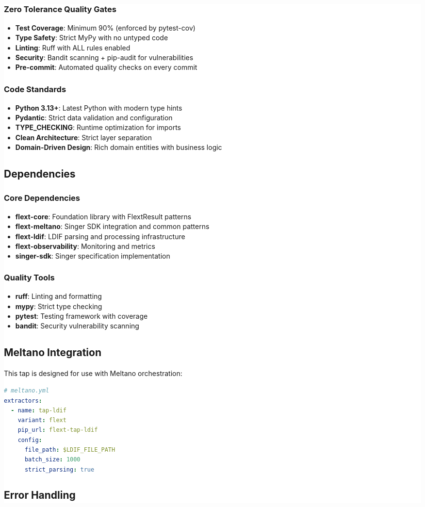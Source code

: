 ### Zero Tolerance Quality Gates

- **Test Coverage**: Minimum 90% (enforced by pytest-cov)
- **Type Safety**: Strict MyPy with no untyped code
- **Linting**: Ruff with ALL rules enabled
- **Security**: Bandit scanning + pip-audit for vulnerabilities
- **Pre-commit**: Automated quality checks on every commit

### Code Standards

- **Python 3.13+**: Latest Python with modern type hints
- **Pydantic**: Strict data validation and configuration
- **TYPE_CHECKING**: Runtime optimization for imports
- **Clean Architecture**: Strict layer separation
- **Domain-Driven Design**: Rich domain entities with business logic

## Dependencies

### Core Dependencies

- **flext-core**: Foundation library with FlextResult patterns
- **flext-meltano**: Singer SDK integration and common patterns
- **flext-ldif**: LDIF parsing and processing infrastructure
- **flext-observability**: Monitoring and metrics
- **singer-sdk**: Singer specification implementation

### Quality Tools

- **ruff**: Linting and formatting
- **mypy**: Strict type checking
- **pytest**: Testing framework with coverage
- **bandit**: Security vulnerability scanning

## Meltano Integration

This tap is designed for use with Meltano orchestration:

```yaml
# meltano.yml
extractors:
  - name: tap-ldif
    variant: flext
    pip_url: flext-tap-ldif
    config:
      file_path: $LDIF_FILE_PATH
      batch_size: 1000
      strict_parsing: true
```

## Error Handling
